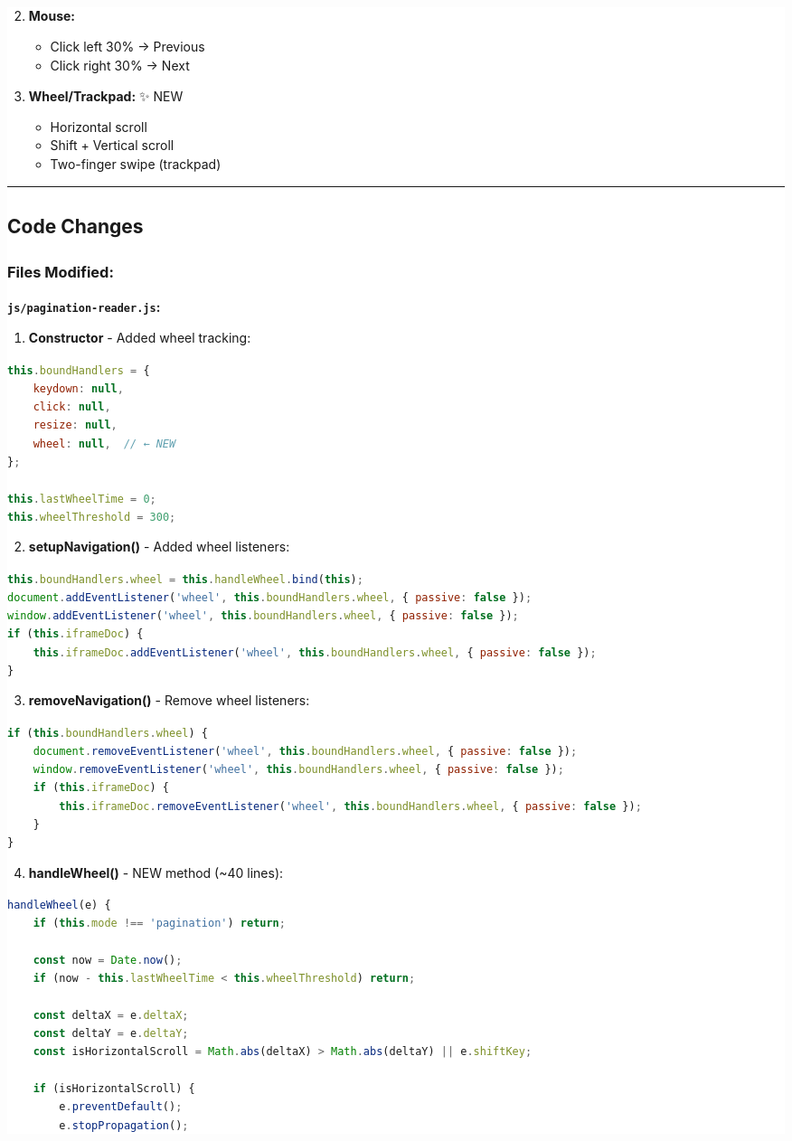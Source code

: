2. **Mouse:**
   - Click left 30% → Previous
   - Click right 30% → Next

3. **Wheel/Trackpad:** ✨ NEW
   - Horizontal scroll
   - Shift + Vertical scroll
   - Two-finger swipe (trackpad)

---

## Code Changes

### Files Modified:

**`js/pagination-reader.js`:**

1. **Constructor** - Added wheel tracking:
```javascript
this.boundHandlers = {
    keydown: null,
    click: null,
    resize: null,
    wheel: null,  // ← NEW
};

this.lastWheelTime = 0;
this.wheelThreshold = 300;
```

2. **setupNavigation()** - Added wheel listeners:
```javascript
this.boundHandlers.wheel = this.handleWheel.bind(this);
document.addEventListener('wheel', this.boundHandlers.wheel, { passive: false });
window.addEventListener('wheel', this.boundHandlers.wheel, { passive: false });
if (this.iframeDoc) {
    this.iframeDoc.addEventListener('wheel', this.boundHandlers.wheel, { passive: false });
}
```

3. **removeNavigation()** - Remove wheel listeners:
```javascript
if (this.boundHandlers.wheel) {
    document.removeEventListener('wheel', this.boundHandlers.wheel, { passive: false });
    window.removeEventListener('wheel', this.boundHandlers.wheel, { passive: false });
    if (this.iframeDoc) {
        this.iframeDoc.removeEventListener('wheel', this.boundHandlers.wheel, { passive: false });
    }
}
```

4. **handleWheel()** - NEW method (~40 lines):
```javascript
handleWheel(e) {
    if (this.mode !== 'pagination') return;

    const now = Date.now();
    if (now - this.lastWheelTime < this.wheelThreshold) return;

    const deltaX = e.deltaX;
    const deltaY = e.deltaY;
    const isHorizontalScroll = Math.abs(deltaX) > Math.abs(deltaY) || e.shiftKey;

    if (isHorizontalScroll) {
        e.preventDefault();
        e.stopPropagation();

```